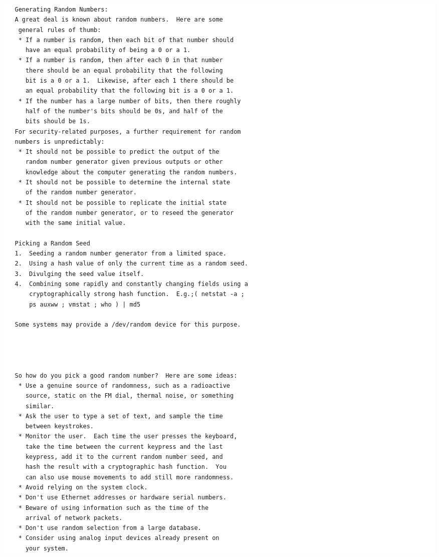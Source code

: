        Generating Random Numbers:
       A great deal is known about random numbers.  Here are some
        general rules of thumb:
        * If a number is random, then each bit of that number should
          have an equal probability of being a 0 or a 1.
        * If a number is random, then after each 0 in that number
          there should be an equal probability that the following
          bit is a 0 or a 1.  Likewise, after each 1 there should be
          an equal probability that the following bit is a 0 or a 1.
        * If the number has a large number of bits, then there roughly
          half of the number's bits should be 0s, and half of the
          bits should be 1s.
       For security-related purposes, a further requirement for random
       numbers is unpredictably:
        * It should not be possible to predict the output of the
          random number generator given previous outputs or other
          knowledge about the computer generating the random numbers.
        * It should not be possible to determine the internal state
          of the random number generator.
        * It should not be possible to replicate the initial state
          of the random number generator, or to reseed the generator
          with the same initial value.

       Picking a Random Seed
       1.  Seeding a random number generator from a limited space.
       2.  Using a hash value of only the current time as a random seed.
       3.  Divulging the seed value itself.
       4.  Combining some rapidly and constantly changing fields using a
           cryptographically strong hash function.  E.g.;( netstat -a ;
           ps auxww ; vmstat ; who ) | md5

       Some systems may provide a /dev/random device for this purpose.




       So how do you pick a good random number?  Here are some ideas:
        * Use a genuine source of randomness, such as a radioactive
          source, static on the FM dial, thermal noise, or something
          similar.
        * Ask the user to type a set of text, and sample the time
          between keystrokes.
        * Monitor the user.  Each time the user presses the keyboard,
          take the time between the current keypress and the last
          keypress, add it to the current random number seed, and
          hash the result with a cryptographic hash function.  You
          can also use mouse movements to add still more randomness.
        * Avoid relying on the system clock.
        * Don't use Ethernet addresses or hardware serial numbers.
        * Beware of using information such as the time of the
          arrival of network packets.
        * Don't use random selection from a large database.
        * Consider using analog input devices already present on
          your system.
